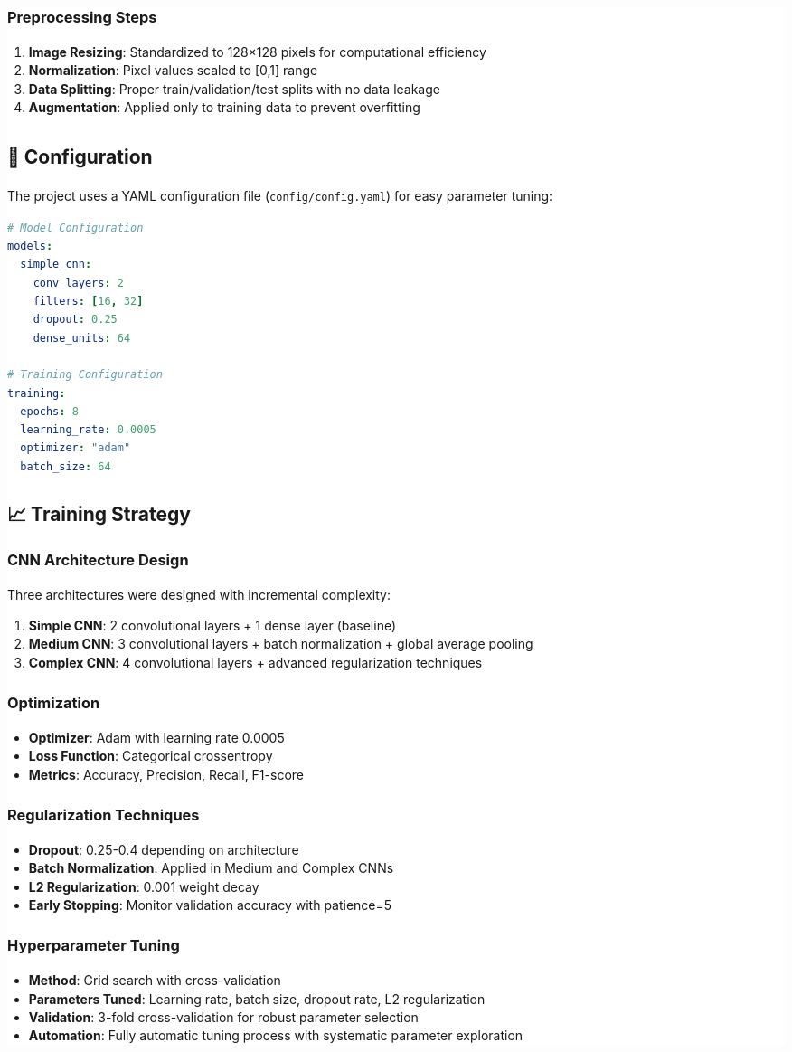 ### Preprocessing Steps
1. **Image Resizing**: Standardized to 128×128 pixels for computational efficiency
2. **Normalization**: Pixel values scaled to [0,1] range
3. **Data Splitting**: Proper train/validation/test splits with no data leakage
4. **Augmentation**: Applied only to training data to prevent overfitting

## 🔧 Configuration

The project uses a YAML configuration file (`config/config.yaml`) for easy parameter tuning:

```yaml
# Model Configuration
models:
  simple_cnn:
    conv_layers: 2
    filters: [16, 32]
    dropout: 0.25
    dense_units: 64

# Training Configuration
training:
  epochs: 8
  learning_rate: 0.0005
  optimizer: "adam"
  batch_size: 64
```

## 📈 Training Strategy

### CNN Architecture Design
Three architectures were designed with incremental complexity:

1. **Simple CNN**: 2 convolutional layers + 1 dense layer (baseline)
2. **Medium CNN**: 3 convolutional layers + batch normalization + global average pooling
3. **Complex CNN**: 4 convolutional layers + advanced regularization techniques

### Optimization
- **Optimizer**: Adam with learning rate 0.0005
- **Loss Function**: Categorical crossentropy
- **Metrics**: Accuracy, Precision, Recall, F1-score

### Regularization Techniques
- **Dropout**: 0.25-0.4 depending on architecture
- **Batch Normalization**: Applied in Medium and Complex CNNs
- **L2 Regularization**: 0.001 weight decay
- **Early Stopping**: Monitor validation accuracy with patience=5

### Hyperparameter Tuning
- **Method**: Grid search with cross-validation
- **Parameters Tuned**: Learning rate, batch size, dropout rate, L2 regularization
- **Validation**: 3-fold cross-validation for robust parameter selection
- **Automation**: Fully automatic tuning process with systematic parameter exploration
